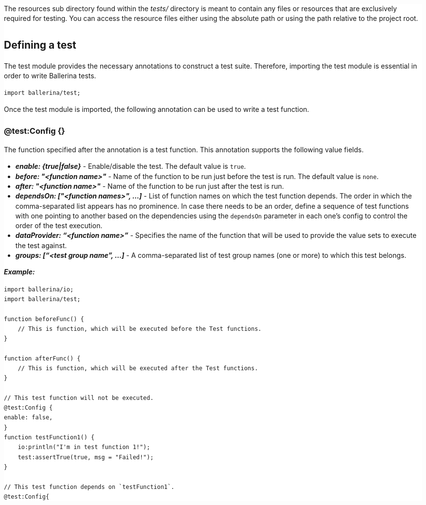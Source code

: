 The resources sub directory found within the *tests/* directory is meant to contain any files or resources that are
 exclusively required for testing. You can access the resource files either using the absolute path or using the path relative to the project root.

## Defining a test

The test module provides the necessary annotations to construct a test suite. Therefore, importing the test module is essential in order to write Ballerina tests.


```
import ballerina/test;
```


Once the test module is imported, the following annotation can be used to write a test function.


### @test:Config {}

The function specified after the annotation is a test function. This annotation supports the following value fields.


*   ***enable: {true&#124;false}*** - Enable/disable the test. The default value is `true`.
*   ***before: "&lt;function name&gt;"*** - Name of the function to be run just before the test is run. The default value is `none`.
*   ***after: "&lt;function name&gt;"*** - Name of the function to be run just after the test is run.
*   ***dependsOn: ["&lt;function names>", …]*** - List of function names on which the test function depends. The
 order in
 which the comma-separated list appears has no prominence. In case there needs to be an order, define a sequence of test functions with one pointing to another based on the dependencies using the `dependsOn` parameter in each one’s config to control the order of the test execution.
*   ***dataProvider: “&lt;function name>”*** - Specifies the name of the function that will be used to provide the value
 sets to execute the test against.
*   ***groups: [“&lt;test group name”, …]*** - A comma-separated list of test group names (one or more) to which this test
 belongs.

***Example:***


```ballerina
import ballerina/io;
import ballerina/test;

function beforeFunc() {
    // This is function, which will be executed before the Test functions.
}

function afterFunc() {
    // This is function, which will be executed after the Test functions.
}

// This test function will not be executed.
@test:Config {
enable: false,
}
function testFunction1() {
    io:println("I'm in test function 1!");
    test:assertTrue(true, msg = "Failed!");
}

// This test function depends on `testFunction1`.
@test:Config{  
```